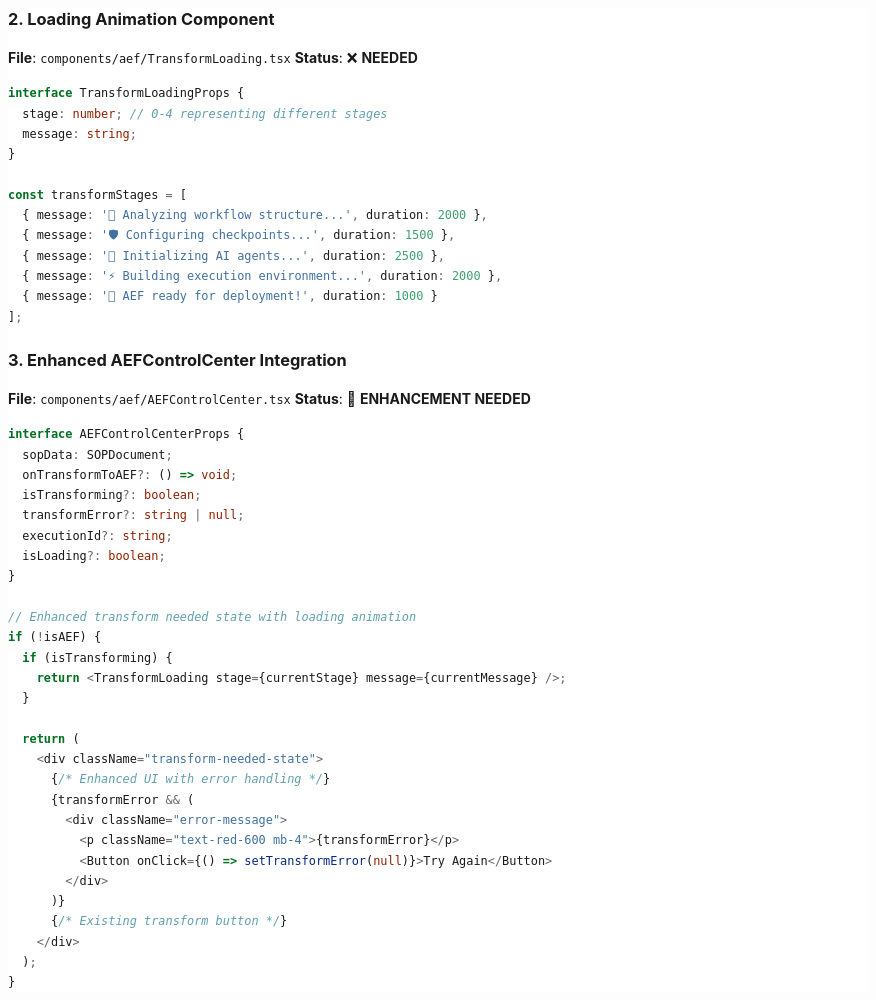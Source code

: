### 2. Loading Animation Component
**File**: `components/aef/TransformLoading.tsx`
**Status**: ❌ **NEEDED**

```typescript
interface TransformLoadingProps {
  stage: number; // 0-4 representing different stages
  message: string;
}

const transformStages = [
  { message: '🧠 Analyzing workflow structure...', duration: 2000 },
  { message: '🛡️ Configuring checkpoints...', duration: 1500 },
  { message: '🤖 Initializing AI agents...', duration: 2500 },
  { message: '⚡ Building execution environment...', duration: 2000 },
  { message: '🚀 AEF ready for deployment!', duration: 1000 }
];
```

### 3. Enhanced AEFControlCenter Integration
**File**: `components/aef/AEFControlCenter.tsx`
**Status**: 🔄 **ENHANCEMENT NEEDED**

```typescript
interface AEFControlCenterProps {
  sopData: SOPDocument;
  onTransformToAEF?: () => void;
  isTransforming?: boolean;
  transformError?: string | null;
  executionId?: string;
  isLoading?: boolean;
}

// Enhanced transform needed state with loading animation
if (!isAEF) {
  if (isTransforming) {
    return <TransformLoading stage={currentStage} message={currentMessage} />;
  }
  
  return (
    <div className="transform-needed-state">
      {/* Enhanced UI with error handling */}
      {transformError && (
        <div className="error-message">
          <p className="text-red-600 mb-4">{transformError}</p>
          <Button onClick={() => setTransformError(null)}>Try Again</Button>
        </div>
      )}
      {/* Existing transform button */}
    </div>
  );
}
```
